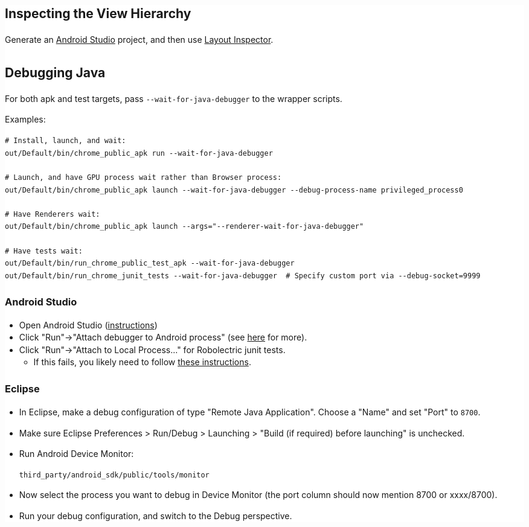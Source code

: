 ## Inspecting the View Hierarchy
Generate an [Android Studio](android_studio.md) project, and then use
[Layout Inspector](https://developer.android.com/studio/debug/layout-inspector).

## Debugging Java
For both apk and test targets, pass `--wait-for-java-debugger` to the wrapper
scripts.

Examples:

```shell
# Install, launch, and wait:
out/Default/bin/chrome_public_apk run --wait-for-java-debugger

# Launch, and have GPU process wait rather than Browser process:
out/Default/bin/chrome_public_apk launch --wait-for-java-debugger --debug-process-name privileged_process0

# Have Renderers wait:
out/Default/bin/chrome_public_apk launch --args="--renderer-wait-for-java-debugger"

# Have tests wait:
out/Default/bin/run_chrome_public_test_apk --wait-for-java-debugger
out/Default/bin/run_chrome_junit_tests --wait-for-java-debugger  # Specify custom port via --debug-socket=9999
```

### Android Studio
*   Open Android Studio ([instructions](android_studio.md))
*   Click "Run"->"Attach debugger to Android process" (see
[here](https://developer.android.com/studio/debug/index.html) for more).
*   Click "Run"->"Attach to Local Process..." for Robolectric junit tests.
    * If this fails, you likely need to follow [these instructions](https://stackoverflow.com/questions/21114066/attach-intellij-idea-debugger-to-a-running-java-process).

### Eclipse
*   In Eclipse, make a debug configuration of type "Remote Java Application".
    Choose a "Name" and set "Port" to `8700`.

*   Make sure Eclipse Preferences > Run/Debug > Launching > "Build (if required)
    before launching" is unchecked.

*   Run Android Device Monitor:

    ```shell
    third_party/android_sdk/public/tools/monitor
    ```

*   Now select the process you want to debug in Device Monitor (the port column
    should now mention 8700 or xxxx/8700).

*   Run your debug configuration, and switch to the Debug perspective.
